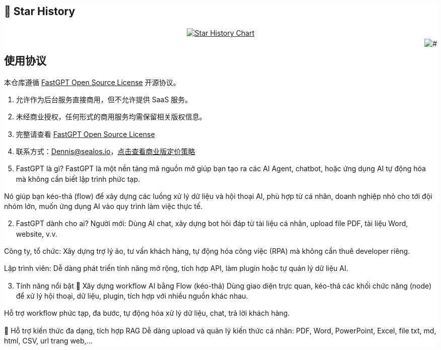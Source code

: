 ## 🌟 Star History

<a href="https://github.com/labring/FastGPT/stargazers" target="_blank" style="display: block" align="center">
  <picture>
    <source media="(prefers-color-scheme: dark)" srcset="https://api.star-history.com/svg?repos=labring/FastGPT&type=Date&theme=dark" />
    <source media="(prefers-color-scheme: light)" srcset="https://api.star-history.com/svg?repos=labring/FastGPT&type=Date" />
    <img alt="Star History Chart" src="https://api.star-history.com/svg?repos=labring/FastGPT&type=Date" />
  </picture>
</a>

<a href="#readme">
    <img src="https://img.shields.io/badge/-返回顶部-7d09f1.svg" alt="#" align="right">
</a>

## 使用协议

本仓库遵循 [FastGPT Open Source License](./LICENSE) 开源协议。

1. 允许作为后台服务直接商用，但不允许提供 SaaS 服务。
2. 未经商业授权，任何形式的商用服务均需保留相关版权信息。
3. 完整请查看 [FastGPT Open Source License](./LICENSE)
4. 联系方式：Dennis@sealos.io，[点击查看商业版定价策略](https://doc.fastgpt.io/docs/introduction/commercial/)


1. FastGPT là gì?
FastGPT là một nền tảng mã nguồn mở giúp bạn tạo ra các AI Agent, chatbot, hoặc ứng dụng AI tự động hóa mà không cần biết lập trình phức tạp.

Nó giúp bạn kéo-thả (flow) để xây dựng các luồng xử lý dữ liệu và hội thoại AI, phù hợp từ cá nhân, doanh nghiệp nhỏ cho tới đội nhóm lớn, muốn ứng dụng AI vào quy trình làm việc thực tế.

2. FastGPT dành cho ai?
Người mới: Dùng AI chat, xây dựng bot hỏi đáp từ tài liệu cá nhân, upload file PDF, tài liệu Word, website, v.v.

Công ty, tổ chức: Xây dựng trợ lý ảo, tư vấn khách hàng, tự động hóa công việc (RPA) mà không cần thuê developer riêng.

Lập trình viên: Dễ dàng phát triển tính năng mở rộng, tích hợp API, làm plugin hoặc tự quản lý dữ liệu AI.

3. Tính năng nổi bật
🌟 Xây dựng workflow AI bằng Flow (kéo-thả)
Dùng giao diện trực quan, kéo-thả các khối chức năng (node) để xử lý hội thoại, dữ liệu, plugin, tích hợp với nhiều nguồn khác nhau.

Hỗ trợ workflow phức tạp, đa bước, tự động hóa xử lý dữ liệu, chat, trả lời khách hàng.

🏪 Hỗ trợ kiến thức đa dạng, tích hợp RAG
Dễ dàng upload và quản lý kiến thức cá nhân: PDF, Word, PowerPoint, Excel, file txt, md, html, CSV, url trang web,...

